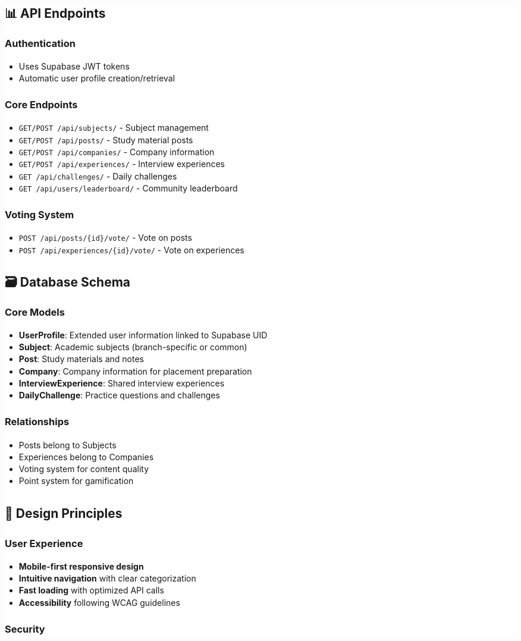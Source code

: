 ## 📊 API Endpoints

### Authentication

- Uses Supabase JWT tokens
- Automatic user profile creation/retrieval

### Core Endpoints

- `GET/POST /api/subjects/` - Subject management
- `GET/POST /api/posts/` - Study material posts
- `GET/POST /api/companies/` - Company information
- `GET/POST /api/experiences/` - Interview experiences
- `GET /api/challenges/` - Daily challenges
- `GET /api/users/leaderboard/` - Community leaderboard

### Voting System

- `POST /api/posts/{id}/vote/` - Vote on posts
- `POST /api/experiences/{id}/vote/` - Vote on experiences

## 🗃️ Database Schema

### Core Models

- **UserProfile**: Extended user information linked to Supabase UID
- **Subject**: Academic subjects (branch-specific or common)
- **Post**: Study materials and notes
- **Company**: Company information for placement preparation
- **InterviewExperience**: Shared interview experiences
- **DailyChallenge**: Practice questions and challenges

### Relationships

- Posts belong to Subjects
- Experiences belong to Companies
- Voting system for content quality
- Point system for gamification

## 🎨 Design Principles

### User Experience

- **Mobile-first responsive design**
- **Intuitive navigation** with clear categorization
- **Fast loading** with optimized API calls
- **Accessibility** following WCAG guidelines

### Security
